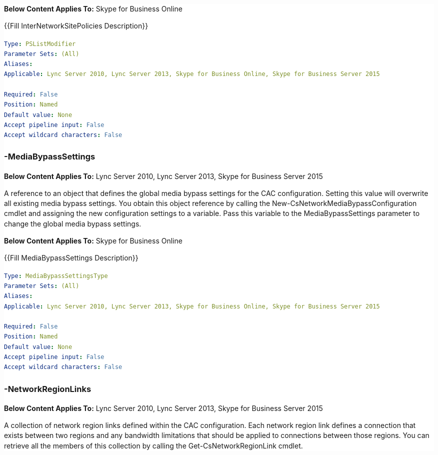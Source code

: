 
**Below Content Applies To:** Skype for Business Online

{{Fill InterNetworkSitePolicies Description}}



```yaml
Type: PSListModifier
Parameter Sets: (All)
Aliases: 
Applicable: Lync Server 2010, Lync Server 2013, Skype for Business Online, Skype for Business Server 2015

Required: False
Position: Named
Default value: None
Accept pipeline input: False
Accept wildcard characters: False
```

### -MediaBypassSettings
**Below Content Applies To:** Lync Server 2010, Lync Server 2013, Skype for Business Server 2015

A reference to an object that defines the global media bypass settings for the CAC configuration.
Setting this value will overwrite all existing media bypass settings.
You obtain this object reference by calling the New-CsNetworkMediaBypassConfiguration cmdlet and assigning the new configuration settings to a variable.
Pass this variable to the MediaBypassSettings parameter to change the global media bypass settings.



**Below Content Applies To:** Skype for Business Online

{{Fill MediaBypassSettings Description}}



```yaml
Type: MediaBypassSettingsType
Parameter Sets: (All)
Aliases: 
Applicable: Lync Server 2010, Lync Server 2013, Skype for Business Online, Skype for Business Server 2015

Required: False
Position: Named
Default value: None
Accept pipeline input: False
Accept wildcard characters: False
```

### -NetworkRegionLinks
**Below Content Applies To:** Lync Server 2010, Lync Server 2013, Skype for Business Server 2015

A collection of network region links defined within the CAC configuration.
Each network region link defines a connection that exists between two regions and any bandwidth limitations that should be applied to connections between those regions.
You can retrieve all the members of this collection by calling the Get-CsNetworkRegionLink cmdlet.
